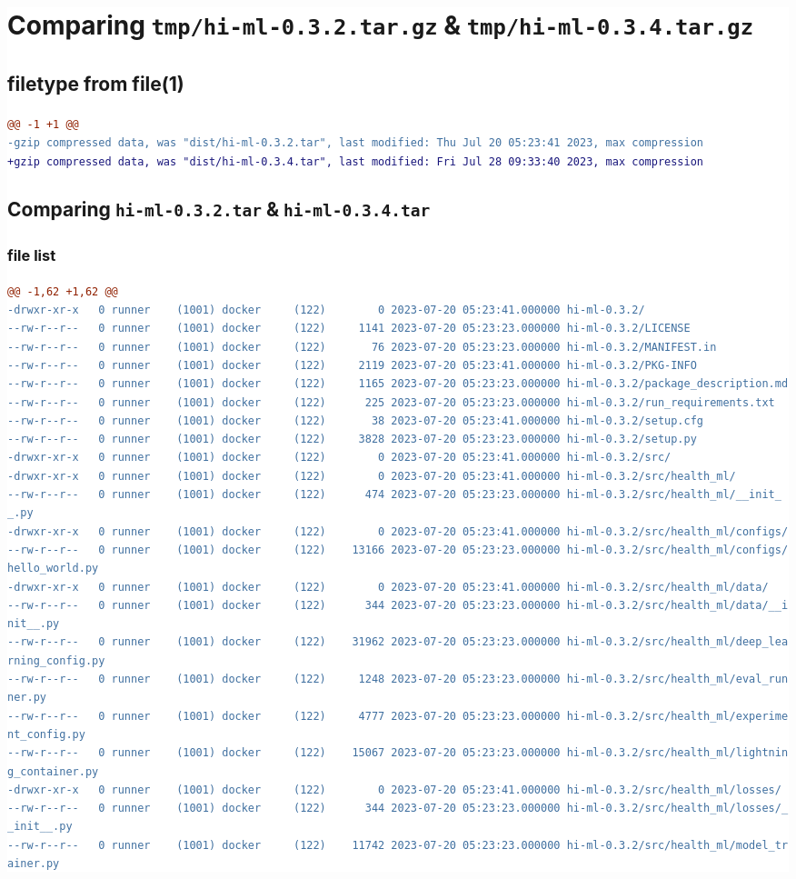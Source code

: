 # Comparing `tmp/hi-ml-0.3.2.tar.gz` & `tmp/hi-ml-0.3.4.tar.gz`

## filetype from file(1)

```diff
@@ -1 +1 @@
-gzip compressed data, was "dist/hi-ml-0.3.2.tar", last modified: Thu Jul 20 05:23:41 2023, max compression
+gzip compressed data, was "dist/hi-ml-0.3.4.tar", last modified: Fri Jul 28 09:33:40 2023, max compression
```

## Comparing `hi-ml-0.3.2.tar` & `hi-ml-0.3.4.tar`

### file list

```diff
@@ -1,62 +1,62 @@
-drwxr-xr-x   0 runner    (1001) docker     (122)        0 2023-07-20 05:23:41.000000 hi-ml-0.3.2/
--rw-r--r--   0 runner    (1001) docker     (122)     1141 2023-07-20 05:23:23.000000 hi-ml-0.3.2/LICENSE
--rw-r--r--   0 runner    (1001) docker     (122)       76 2023-07-20 05:23:23.000000 hi-ml-0.3.2/MANIFEST.in
--rw-r--r--   0 runner    (1001) docker     (122)     2119 2023-07-20 05:23:41.000000 hi-ml-0.3.2/PKG-INFO
--rw-r--r--   0 runner    (1001) docker     (122)     1165 2023-07-20 05:23:23.000000 hi-ml-0.3.2/package_description.md
--rw-r--r--   0 runner    (1001) docker     (122)      225 2023-07-20 05:23:23.000000 hi-ml-0.3.2/run_requirements.txt
--rw-r--r--   0 runner    (1001) docker     (122)       38 2023-07-20 05:23:41.000000 hi-ml-0.3.2/setup.cfg
--rw-r--r--   0 runner    (1001) docker     (122)     3828 2023-07-20 05:23:23.000000 hi-ml-0.3.2/setup.py
-drwxr-xr-x   0 runner    (1001) docker     (122)        0 2023-07-20 05:23:41.000000 hi-ml-0.3.2/src/
-drwxr-xr-x   0 runner    (1001) docker     (122)        0 2023-07-20 05:23:41.000000 hi-ml-0.3.2/src/health_ml/
--rw-r--r--   0 runner    (1001) docker     (122)      474 2023-07-20 05:23:23.000000 hi-ml-0.3.2/src/health_ml/__init__.py
-drwxr-xr-x   0 runner    (1001) docker     (122)        0 2023-07-20 05:23:41.000000 hi-ml-0.3.2/src/health_ml/configs/
--rw-r--r--   0 runner    (1001) docker     (122)    13166 2023-07-20 05:23:23.000000 hi-ml-0.3.2/src/health_ml/configs/hello_world.py
-drwxr-xr-x   0 runner    (1001) docker     (122)        0 2023-07-20 05:23:41.000000 hi-ml-0.3.2/src/health_ml/data/
--rw-r--r--   0 runner    (1001) docker     (122)      344 2023-07-20 05:23:23.000000 hi-ml-0.3.2/src/health_ml/data/__init__.py
--rw-r--r--   0 runner    (1001) docker     (122)    31962 2023-07-20 05:23:23.000000 hi-ml-0.3.2/src/health_ml/deep_learning_config.py
--rw-r--r--   0 runner    (1001) docker     (122)     1248 2023-07-20 05:23:23.000000 hi-ml-0.3.2/src/health_ml/eval_runner.py
--rw-r--r--   0 runner    (1001) docker     (122)     4777 2023-07-20 05:23:23.000000 hi-ml-0.3.2/src/health_ml/experiment_config.py
--rw-r--r--   0 runner    (1001) docker     (122)    15067 2023-07-20 05:23:23.000000 hi-ml-0.3.2/src/health_ml/lightning_container.py
-drwxr-xr-x   0 runner    (1001) docker     (122)        0 2023-07-20 05:23:41.000000 hi-ml-0.3.2/src/health_ml/losses/
--rw-r--r--   0 runner    (1001) docker     (122)      344 2023-07-20 05:23:23.000000 hi-ml-0.3.2/src/health_ml/losses/__init__.py
--rw-r--r--   0 runner    (1001) docker     (122)    11742 2023-07-20 05:23:23.000000 hi-ml-0.3.2/src/health_ml/model_trainer.py
```